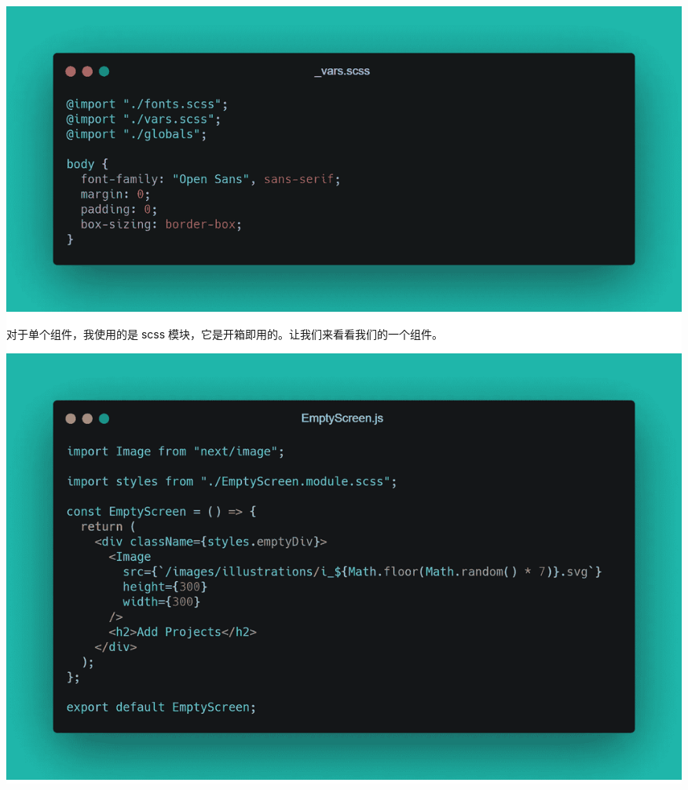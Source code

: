 ![](img/91b068954b96b106116eb4d6bdb8c1cb.png)

对于单个组件，我使用的是 scss 模块，它是开箱即用的。让我们来看看我们的一个组件。

![](img/b39d01f98413f3393914e22c41ea15d6.png)
